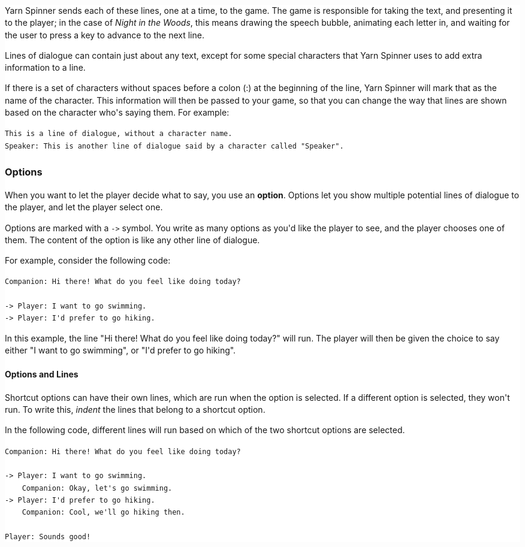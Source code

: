 Yarn Spinner sends each of these lines, one at a time, to the game. The game is responsible for taking the text, and presenting it to the player; in the case of _Night in the Woods_, this means drawing the speech bubble, animating each letter in, and waiting for the user to press a key to advance to the next line.

Lines of dialogue can contain just about any text, except for some special characters that Yarn Spinner uses to add extra information to a line.

If there is a set of characters without spaces before a colon (:) at the beginning of the line, Yarn Spinner will mark that as the name of the character. This information will then be passed to your game, so that you can change the way that lines are shown based on the character who's saying them. For example:

```
This is a line of dialogue, without a character name.
Speaker: This is another line of dialogue said by a character called "Speaker".
```

### Options

When you want to let the player decide what to say, you use an **option**. Options let you show multiple potential lines of dialogue to the player, and let the player select one.

Options are marked with a `->` symbol. You write as many options as you'd like the player to see, and the player chooses one of them. The content of the option is like any other line of dialogue.

For example, consider the following code:

```
Companion: Hi there! What do you feel like doing today?

-> Player: I want to go swimming.
-> Player: I'd prefer to go hiking.
```

In this example, the line "Hi there! What do you feel like doing today?" will run. The player will then be given the choice to say either "I want to go swimming", or "I'd prefer to go hiking".

#### Options and Lines

Shortcut options can have their own lines, which are run when the option is selected. If a different option is selected, they won't run. To write this, _indent_ the lines that belong to a shortcut option.

In the following code, different lines will run based on which of the two shortcut options are selected.

```
Companion: Hi there! What do you feel like doing today?

-> Player: I want to go swimming.
    Companion: Okay, let's go swimming.
-> Player: I'd prefer to go hiking.
    Companion: Cool, we'll go hiking then.
    
Player: Sounds good!
```

